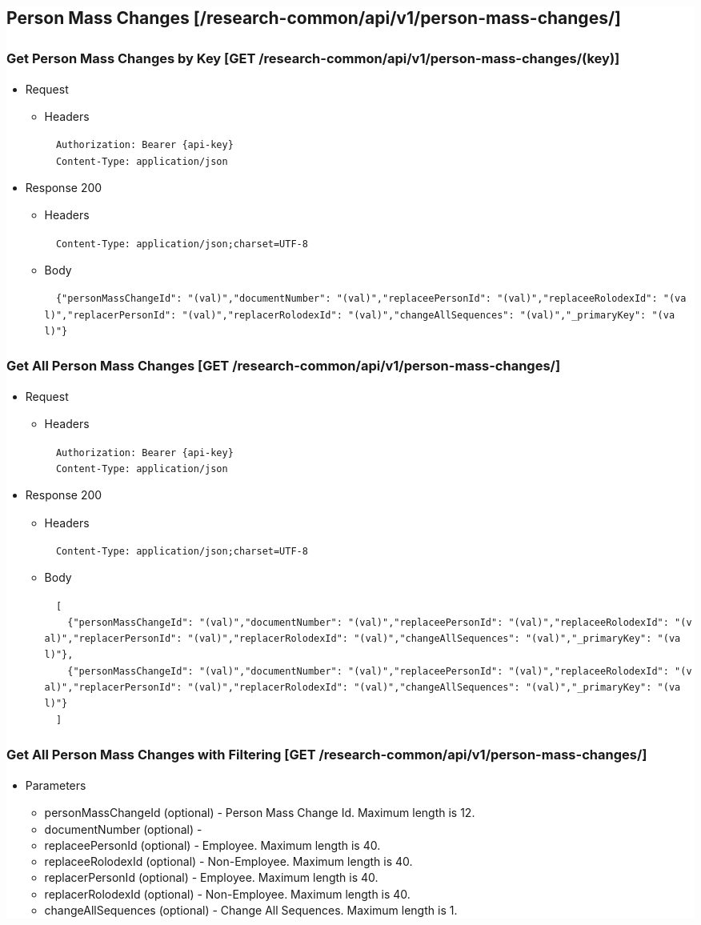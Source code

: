 ## Person Mass Changes [/research-common/api/v1/person-mass-changes/]

### Get Person Mass Changes by Key [GET /research-common/api/v1/person-mass-changes/(key)]
	 
+ Request

    + Headers

            Authorization: Bearer {api-key}
            Content-Type: application/json

+ Response 200
    + Headers

            Content-Type: application/json;charset=UTF-8

    + Body
    
            {"personMassChangeId": "(val)","documentNumber": "(val)","replaceePersonId": "(val)","replaceeRolodexId": "(val)","replacerPersonId": "(val)","replacerRolodexId": "(val)","changeAllSequences": "(val)","_primaryKey": "(val)"}

### Get All Person Mass Changes [GET /research-common/api/v1/person-mass-changes/]
	 
+ Request

    + Headers

            Authorization: Bearer {api-key}
            Content-Type: application/json

+ Response 200
    + Headers

            Content-Type: application/json;charset=UTF-8

    + Body
    
            [
              {"personMassChangeId": "(val)","documentNumber": "(val)","replaceePersonId": "(val)","replaceeRolodexId": "(val)","replacerPersonId": "(val)","replacerRolodexId": "(val)","changeAllSequences": "(val)","_primaryKey": "(val)"},
              {"personMassChangeId": "(val)","documentNumber": "(val)","replaceePersonId": "(val)","replaceeRolodexId": "(val)","replacerPersonId": "(val)","replacerRolodexId": "(val)","changeAllSequences": "(val)","_primaryKey": "(val)"}
            ]

### Get All Person Mass Changes with Filtering [GET /research-common/api/v1/person-mass-changes/]
    
+ Parameters

    + personMassChangeId (optional) - Person Mass Change Id. Maximum length is 12.
    + documentNumber (optional) - 
    + replaceePersonId (optional) - Employee. Maximum length is 40.
    + replaceeRolodexId (optional) - Non-Employee. Maximum length is 40.
    + replacerPersonId (optional) - Employee. Maximum length is 40.
    + replacerRolodexId (optional) - Non-Employee. Maximum length is 40.
    + changeAllSequences (optional) - Change All Sequences. Maximum length is 1.
